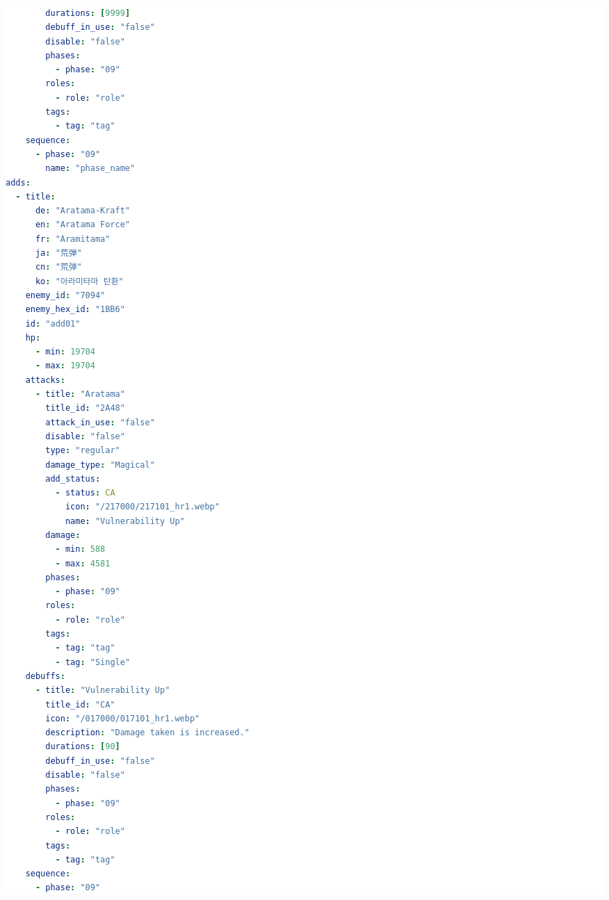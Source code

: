 ```yaml
        durations: [9999]
        debuff_in_use: "false"
        disable: "false"
        phases:
          - phase: "09"
        roles:
          - role: "role"
        tags:
          - tag: "tag"
    sequence:
      - phase: "09"
        name: "phase_name"
adds:
  - title:
      de: "Aratama-Kraft"
      en: "Aratama Force"
      fr: "Aramitama"
      ja: "荒弾"
      cn: "荒弹"
      ko: "아라미타마 탄환"
    enemy_id: "7094"
    enemy_hex_id: "1BB6"
    id: "add01"
    hp:
      - min: 19704
      - max: 19704
    attacks:
      - title: "Aratama"
        title_id: "2A48"
        attack_in_use: "false"
        disable: "false"
        type: "regular"
        damage_type: "Magical"
        add_status:
          - status: CA
            icon: "/217000/217101_hr1.webp"
            name: "Vulnerability Up"
        damage:
          - min: 588
          - max: 4581
        phases:
          - phase: "09"
        roles:
          - role: "role"
        tags:
          - tag: "tag"
          - tag: "Single"
    debuffs:
      - title: "Vulnerability Up"
        title_id: "CA"
        icon: "/017000/017101_hr1.webp"
        description: "Damage taken is increased."
        durations: [90]
        debuff_in_use: "false"
        disable: "false"
        phases:
          - phase: "09"
        roles:
          - role: "role"
        tags:
          - tag: "tag"
    sequence:
      - phase: "09"
```